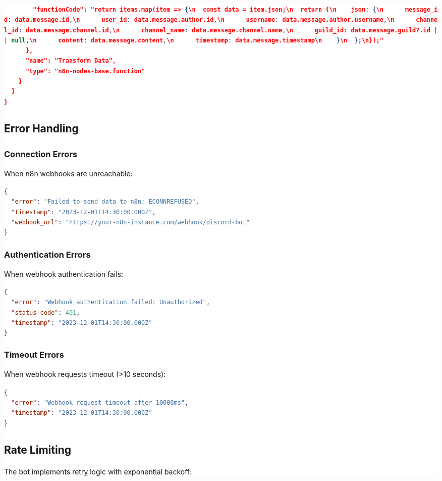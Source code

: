 ```json
        "functionCode": "return items.map(item => {\n  const data = item.json;\n  return {\n    json: {\n      message_id: data.message.id,\n      user_id: data.message.author.id,\n      username: data.message.author.username,\n      channel_id: data.message.channel.id,\n      channel_name: data.message.channel.name,\n      guild_id: data.message.guild?.id || null,\n      content: data.message.content,\n      timestamp: data.message.timestamp\n    }\n  };\n});"
      },
      "name": "Transform Data",
      "type": "n8n-nodes-base.function"
    }
  ]
}
```

## Error Handling

### Connection Errors

When n8n webhooks are unreachable:

```json
{
  "error": "Failed to send data to n8n: ECONNREFUSED",
  "timestamp": "2023-12-01T14:30:00.000Z",
  "webhook_url": "https://your-n8n-instance.com/webhook/discord-bot"
}
```

### Authentication Errors

When webhook authentication fails:

```json
{
  "error": "Webhook authentication failed: Unauthorized",
  "status_code": 401,
  "timestamp": "2023-12-01T14:30:00.000Z"
}
```

### Timeout Errors

When webhook requests timeout (>10 seconds):

```json
{
  "error": "Webhook request timeout after 10000ms",
  "timestamp": "2023-12-01T14:30:00.000Z"
}
```

## Rate Limiting

The bot implements retry logic with exponential backoff:
